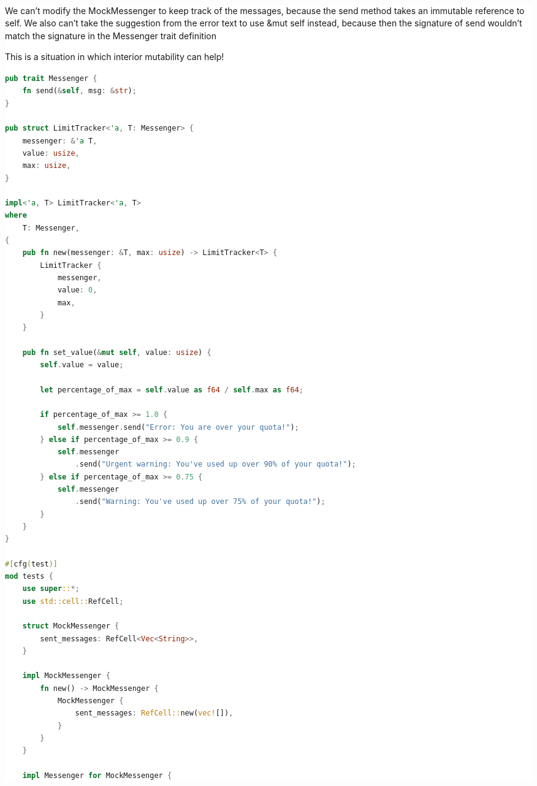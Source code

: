 We can’t modify the MockMessenger to keep track of the messages, because the send method takes an immutable reference to self. We also can’t take the suggestion from the error text to use &mut self instead, because then the signature of send wouldn’t match the signature in the Messenger trait definition

This is a situation in which interior mutability can help! 
```rust
pub trait Messenger {
    fn send(&self, msg: &str);
}

pub struct LimitTracker<'a, T: Messenger> {
    messenger: &'a T,
    value: usize,
    max: usize,
}

impl<'a, T> LimitTracker<'a, T>
where
    T: Messenger,
{
    pub fn new(messenger: &T, max: usize) -> LimitTracker<T> {
        LimitTracker {
            messenger,
            value: 0,
            max,
        }
    }

    pub fn set_value(&mut self, value: usize) {
        self.value = value;

        let percentage_of_max = self.value as f64 / self.max as f64;

        if percentage_of_max >= 1.0 {
            self.messenger.send("Error: You are over your quota!");
        } else if percentage_of_max >= 0.9 {
            self.messenger
                .send("Urgent warning: You've used up over 90% of your quota!");
        } else if percentage_of_max >= 0.75 {
            self.messenger
                .send("Warning: You've used up over 75% of your quota!");
        }
    }
}

#[cfg(test)]
mod tests {
    use super::*;
    use std::cell::RefCell;

    struct MockMessenger {
        sent_messages: RefCell<Vec<String>>,
    }

    impl MockMessenger {
        fn new() -> MockMessenger {
            MockMessenger {
                sent_messages: RefCell::new(vec![]),
            }
        }
    }

    impl Messenger for MockMessenger {
```